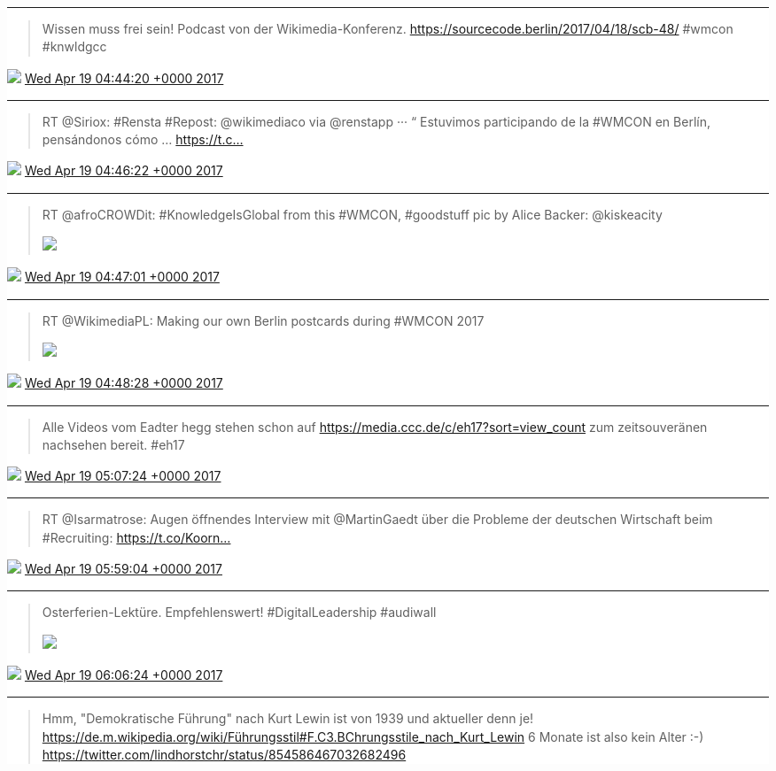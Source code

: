 ----

> Wissen muss frei sein! Podcast von der Wikimedia-Konferenz. https://sourcecode.berlin/2017/04/18/scb-48/ #wmcon #knwldgcc

<img src="media/tweet.ico" width="12" /> [Wed Apr 19 04:44:20 +0000 2017](https://twitter.com/SimonDueckert/status/854556245298163712)

----

> RT @Siriox: #Rensta #Repost: @wikimediaco via @renstapp ···
> “ Estuvimos participando de la #WMCON en Berlín, pensándonos cómo … https://t.c…

<img src="media/tweet.ico" width="12" /> [Wed Apr 19 04:46:22 +0000 2017](https://twitter.com/SimonDueckert/status/854556759087874048)

----

> RT @afroCROWDit: #KnowledgeIsGlobal from this #WMCON, #goodstuff pic by Alice Backer: @kiskeacity 
> 
> ![](https://t.co/0Jt1qglYkA)

<img src="media/tweet.ico" width="12" /> [Wed Apr 19 04:47:01 +0000 2017](https://twitter.com/SimonDueckert/status/854556922946756608)

----

> RT @WikimediaPL: Making our own Berlin postcards during #WMCON 2017 
> 
> ![](https://t.co/jhZaRs72Pn)

<img src="media/tweet.ico" width="12" /> [Wed Apr 19 04:48:28 +0000 2017](https://twitter.com/SimonDueckert/status/854557284822900736)

----

> Alle Videos vom Eadter hegg stehen schon auf https://media.ccc.de/c/eh17?sort=view_count zum zeitsouveränen nachsehen bereit. #eh17

<img src="media/tweet.ico" width="12" /> [Wed Apr 19 05:07:24 +0000 2017](https://twitter.com/SimonDueckert/status/854562051913547776)

----

> RT @Isarmatrose: Augen öffnendes Interview mit @MartinGaedt über die Probleme der deutschen Wirtschaft beim #Recruiting: https://t.co/Koorn…

<img src="media/tweet.ico" width="12" /> [Wed Apr 19 05:59:04 +0000 2017](https://twitter.com/SimonDueckert/status/854575052288929792)

----

> Osterferien-Lektüre. Empfehlenswert! #DigitalLeadership #audiwall 
> 
> ![](https://t.co/Sv4VXdZoJQ)

<img src="media/tweet.ico" width="12" /> [Wed Apr 19 06:06:24 +0000 2017](https://twitter.com/SimonDueckert/status/854576896482398208)

----

> Hmm, "Demokratische Führung" nach Kurt Lewin ist von 1939 und aktueller denn je! https://de.m.wikipedia.org/wiki/Führungsstil#F.C3.BChrungsstile_nach_Kurt_Lewin 6 Monate ist also kein Alter :-) https://twitter.com/lindhorstchr/status/854586467032682496
